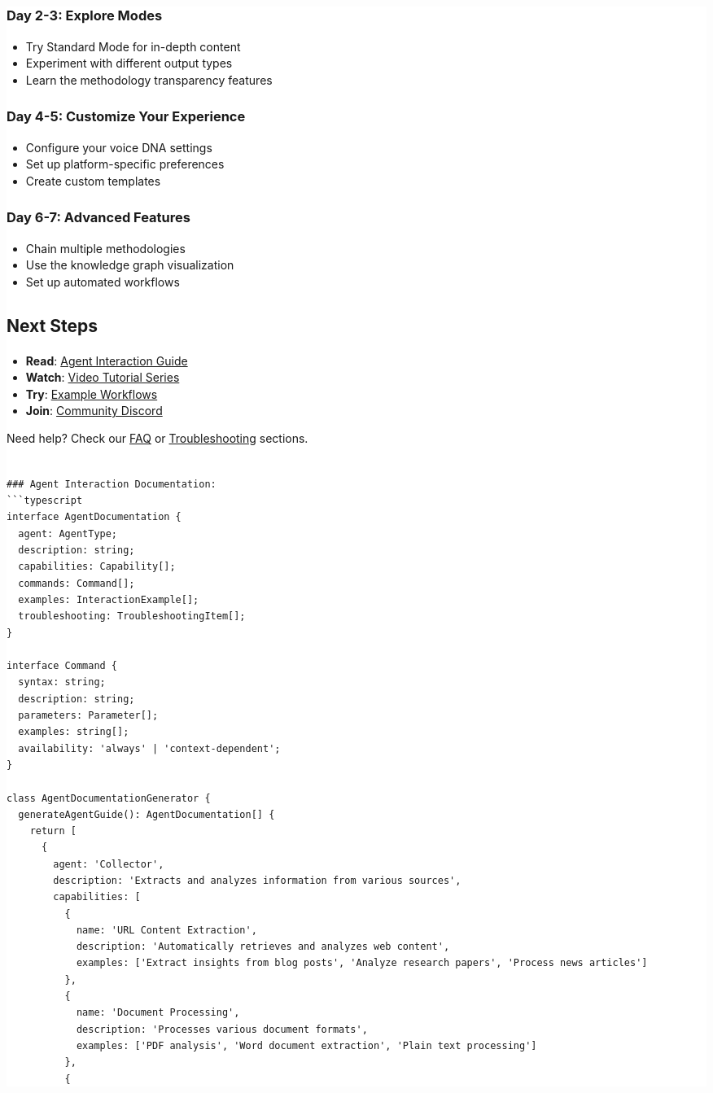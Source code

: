 ### Day 2-3: Explore Modes
- Try Standard Mode for in-depth content
- Experiment with different output types
- Learn the methodology transparency features

### Day 4-5: Customize Your Experience
- Configure your voice DNA settings
- Set up platform-specific preferences  
- Create custom templates

### Day 6-7: Advanced Features
- Chain multiple methodologies
- Use the knowledge graph visualization
- Set up automated workflows

## Next Steps

- **Read**: [Agent Interaction Guide](agent-interactions.md)
- **Watch**: [Video Tutorial Series](video-tutorials.md)  
- **Try**: [Example Workflows](examples.md)
- **Join**: [Community Discord](https://discord.gg/flcm)

Need help? Check our [FAQ](faq.md) or [Troubleshooting](troubleshooting.md) sections.
```

### Agent Interaction Documentation:
```typescript
interface AgentDocumentation {
  agent: AgentType;
  description: string;
  capabilities: Capability[];
  commands: Command[];
  examples: InteractionExample[];
  troubleshooting: TroubleshootingItem[];
}

interface Command {
  syntax: string;
  description: string;
  parameters: Parameter[];
  examples: string[];
  availability: 'always' | 'context-dependent';
}

class AgentDocumentationGenerator {
  generateAgentGuide(): AgentDocumentation[] {
    return [
      {
        agent: 'Collector',
        description: 'Extracts and analyzes information from various sources',
        capabilities: [
          {
            name: 'URL Content Extraction',
            description: 'Automatically retrieves and analyzes web content',
            examples: ['Extract insights from blog posts', 'Analyze research papers', 'Process news articles']
          },
          {
            name: 'Document Processing',
            description: 'Processes various document formats',
            examples: ['PDF analysis', 'Word document extraction', 'Plain text processing']
          },
          {
```